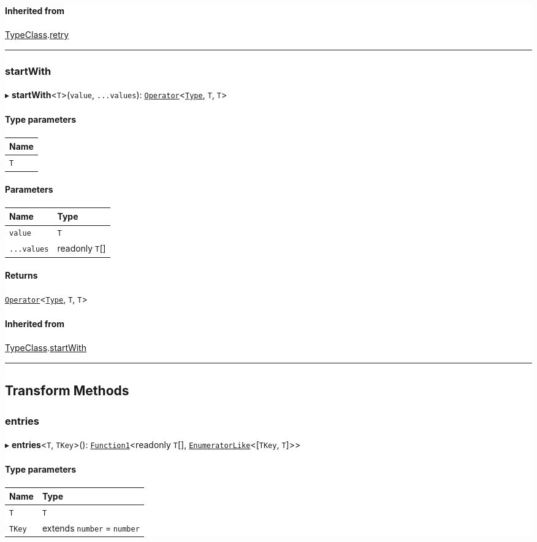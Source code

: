 #### Inherited from

[TypeClass](containers.DeferredContainers.TypeClass.md).[retry](containers.DeferredContainers.TypeClass.md#retry)

___

### startWith

▸ **startWith**<`T`\>(`value`, `...values`): [`Operator`](../modules/containers.Containers.md#operator)<[`Type`](containers.ReadonlyArrayContainer.Type.md), `T`, `T`\>

#### Type parameters

| Name |
| :------ |
| `T` |

#### Parameters

| Name | Type |
| :------ | :------ |
| `value` | `T` |
| `...values` | readonly `T`[] |

#### Returns

[`Operator`](../modules/containers.Containers.md#operator)<[`Type`](containers.ReadonlyArrayContainer.Type.md), `T`, `T`\>

#### Inherited from

[TypeClass](containers.DeferredContainers.TypeClass.md).[startWith](containers.DeferredContainers.TypeClass.md#startwith)

___

## Transform Methods

### entries

▸ **entries**<`T`, `TKey`\>(): [`Function1`](../modules/functions.md#function1)<readonly `T`[], [`EnumeratorLike`](types.EnumeratorLike.md)<[`TKey`, `T`]\>\>

#### Type parameters

| Name | Type |
| :------ | :------ |
| `T` | `T` |
| `TKey` | extends `number` = `number` |

